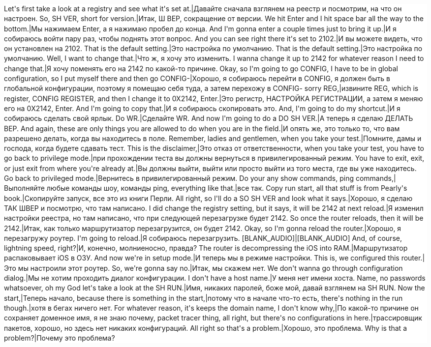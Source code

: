 Let's first take a look at a registry and see what it's set at.|Давайте сначала взглянем на реестр и посмотрим, на что он настроен.
So, SH VER, short for version.|Итак, Ш ВЕР, сокращение от версии.
We hit Enter and I hit space bar all the way to the bottom.|Мы нажимаем Enter, а я нажимаю пробел до конца.
And I'm gonna enter a couple times just to bring it up.|И я собираюсь войти пару раз, чтобы поднять этот вопрос.
And you can see right there it's set to 2102.|И вы можете видеть, что он установлен на 2102.
That is the default setting.|Это настройка по умолчанию.
That is the default setting.|Это настройка по умолчанию.
Well, I want to change that.|Что ж, я хочу это изменить.
I wanna change it up to 2142 for whatever reason I need to change that.|Я хочу поменять его на 2142 по какой-то причине.
Okay, so I'm going to go CONFIG, I have to be in global configuration, so I put myself there and then go CONFIG-|Хорошо, я собираюсь перейти в CONFIG, я должен быть в глобальной конфигурации, поэтому я помещаю себя туда, а затем перехожу в CONFIG-
sorry REG,|извините REG,
which is register, CONFIG REGISTER, and then I change it to 0X2142, Enter.|Это регистр, НАСТРОЙКА РЕГИСТРАЦИИ, а затем я меняю его на 0X2142, Enter.
And I'm going to copy that.|И я собираюсь скопировать это.
And, I'm going to do my shortcut.|И я собираюсь сделать свой ярлык.
Do WR.|Сделайте WR.
And now I'm going to do a DO SH VER.|А теперь я сделаю ДЕЛАТЬ ВЕР.
And again, these are only things you are allowed to do when you are in the field.|И опять же, это только то, что вам разрешено делать, когда вы находитесь в поле.
Remember, ladies and gentlemen, when you take your test.|Помните, дамы и господа, когда будете сдавать тест.
This is the disclaimer,|Это отказ от ответственности,
when you take your test, you have to go back to privilege mode.|при прохождении теста вы должны вернуться в привилегированный режим.
You have to exit, exit, or just exit from where you're already at.|Вы должны выйти, выйти или просто выйти из того места, где вы уже находитесь.
Go back to privileged mode.|Вернитесь в привилегированный режим.
Do your any show commands, ping commands,|Выполняйте любые команды шоу, команды ping,
everything like that.|все так.
Copy run start, all that stuff is from Pearly's book.|Скопируйте запуск, все это из книги Перли.
All right, so I'll do a SO SH VER and look what it says.|Хорошо, я сделаю ТАК ШВЕР и посмотрю, что там написано.
I did change the registry setting, but it says, it will be 2142 at next reload.|Я изменил настройки реестра, но там написано, что при следующей перезагрузке будет 2142.
So once the router reloads, then it will be 2142.|Итак, как только маршрутизатор перезагрузится, он будет 2142.
Okay, so I'm gonna reload the router.|Хорошо, я перезагружу роутер.
I'm going to reload.|Я собираюсь перезагрузить.
[BLANK_AUDIO]|[BLANK_AUDIO]
And, of course, lightning speed, right?|И, конечно, молниеносно, правда?
The router is decompressing the iOS into RAM.|Маршрутизатор распаковывает iOS в ОЗУ.
And now we're in setup mode.|И теперь мы в режиме настройки.
This is, we configured this router.|Это мы настроили этот роутер.
So, we're gonna say no.|Итак, мы скажем нет.
We don't wanna go through configuration dialog.|Мы не хотим проходить диалог конфигурации.
I don't have a host name.|У меня нет имени хоста.
Name, no passwords whatsoever, oh my God let's take a look at the SH RUN.|Имя, никаких паролей, боже мой, давай взглянем на SH RUN.
Now the start,|Теперь начало,
because there is something in the start,|потому что в начале что-то есть,
there's nothing in the run though.|хотя в бегах ничего нет.
For whatever reason, it's keeps the domain name, I don't know why,|По какой-то причине он сохраняет доменное имя, я не знаю почему,
packet tracer thing, all right, but there's no configurations in here.|трассировщик пакетов, хорошо, но здесь нет никаких конфигураций.
All right so that's a problem.|Хорошо, это проблема.
Why is that a problem?|Почему это проблема?